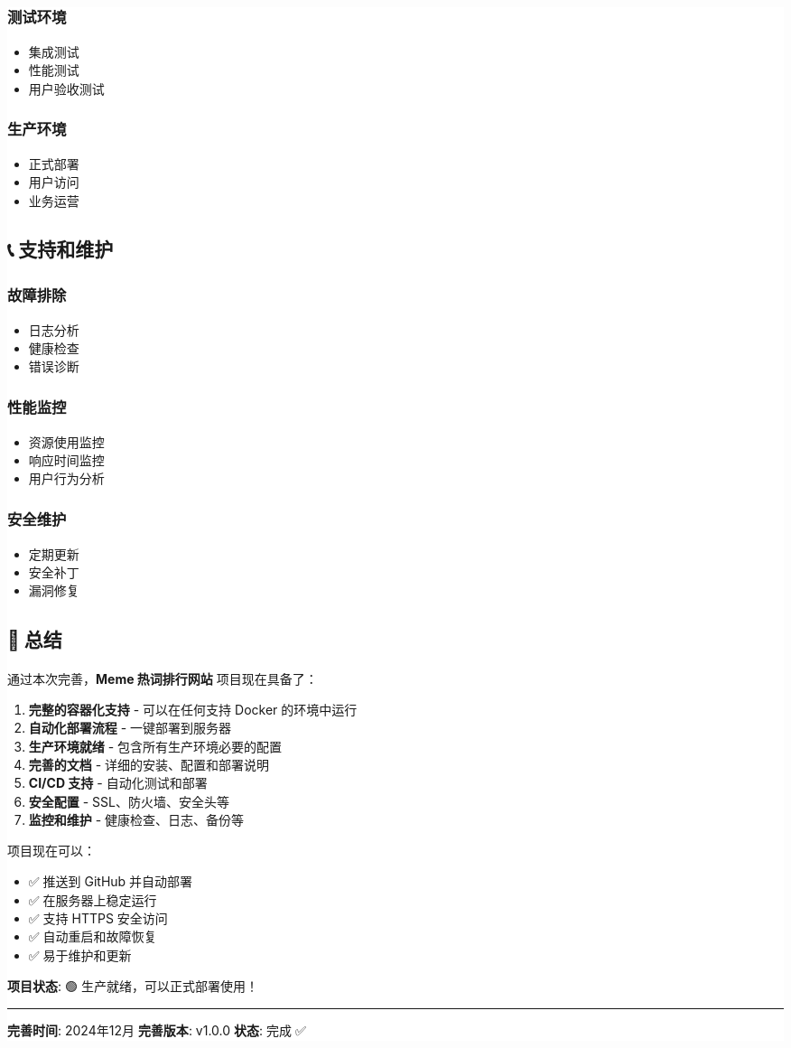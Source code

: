 ### 测试环境
- 集成测试
- 性能测试
- 用户验收测试

### 生产环境
- 正式部署
- 用户访问
- 业务运营

## 📞 支持和维护

### 故障排除
- 日志分析
- 健康检查
- 错误诊断

### 性能监控
- 资源使用监控
- 响应时间监控
- 用户行为分析

### 安全维护
- 定期更新
- 安全补丁
- 漏洞修复

## 🎉 总结

通过本次完善，**Meme 热词排行网站** 项目现在具备了：

1. **完整的容器化支持** - 可以在任何支持 Docker 的环境中运行
2. **自动化部署流程** - 一键部署到服务器
3. **生产环境就绪** - 包含所有生产环境必要的配置
4. **完善的文档** - 详细的安装、配置和部署说明
5. **CI/CD 支持** - 自动化测试和部署
6. **安全配置** - SSL、防火墙、安全头等
7. **监控和维护** - 健康检查、日志、备份等

项目现在可以：
- ✅ 推送到 GitHub 并自动部署
- ✅ 在服务器上稳定运行
- ✅ 支持 HTTPS 安全访问
- ✅ 自动重启和故障恢复
- ✅ 易于维护和更新

**项目状态**: 🟢 生产就绪，可以正式部署使用！

---

**完善时间**: 2024年12月
**完善版本**: v1.0.0
**状态**: 完成 ✅ 